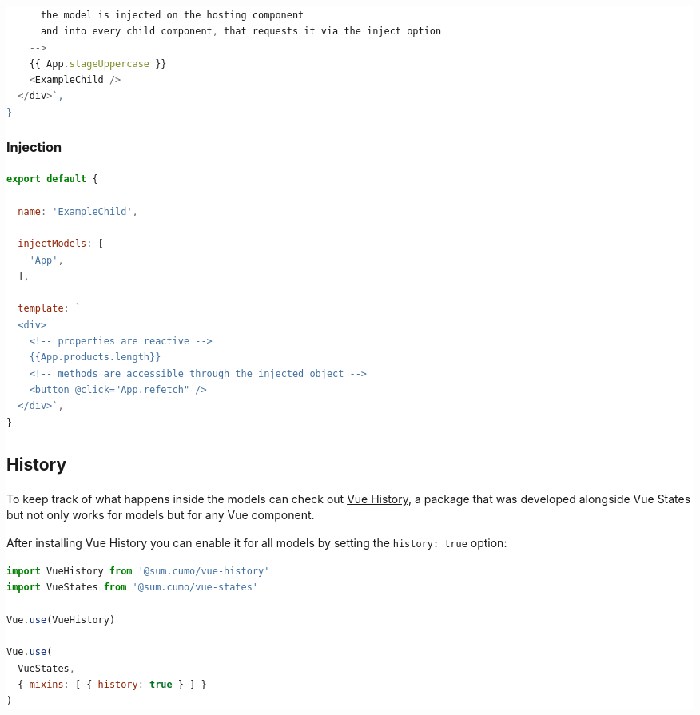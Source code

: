 ```javascript
      the model is injected on the hosting component 
      and into every child component, that requests it via the inject option
    -->
    {{ App.stageUppercase }}
    <ExampleChild />
  </div>`,
}
```

### Injection

```javascript
export default {

  name: 'ExampleChild',
  
  injectModels: [
    'App',
  ],
  
  template: `
  <div>
    <!-- properties are reactive -->
    {{App.products.length}} 
    <!-- methods are accessible through the injected object -->
    <button @click="App.refetch" />
  </div>`,
}
```


## History 

To keep track of what happens inside the models can check out [Vue History](https://github.com/sumcumo/vue-history), 
a package that was developed alongside Vue States but not only works for models but for any Vue component.

After installing Vue History you can enable it for all models by setting the `history: true` option:

```javascript
import VueHistory from '@sum.cumo/vue-history'
import VueStates from '@sum.cumo/vue-states'

Vue.use(VueHistory)

Vue.use(
  VueStates, 
  { mixins: [ { history: true } ] }
)
```
